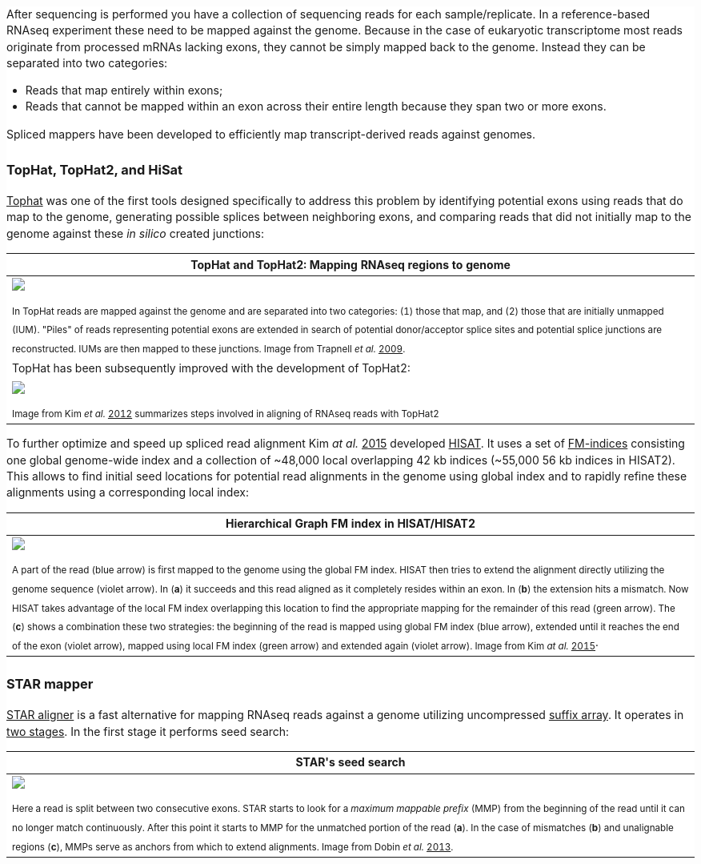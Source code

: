 After sequencing is performed you have a collection of sequencing reads for each sample/replicate. In a reference-based RNAseq experiment these need to be mapped against the genome. Because in the case of eukaryotic transcriptome most reads originate from processed mRNAs lacking exons, they cannot be simply mapped back to the genome. Instead they can be separated into two categories:

 * Reads that map entirely within exons;
 * Reads that cannot be mapped within an exon across their entire length because they span two or more exons.

Spliced mappers have been developed to efficiently map transcript-derived reads against genomes.

### TopHat, TopHat2, and HiSat

[Tophat](http://bioinformatics.oxfordjournals.org/content/25/9/1105.abstract) was one of the first tools designed specifically to address this problem by identifying potential exons using reads that do map to the genome, generating possible splices between neighboring exons, and comparing reads that did not initially map to the genome against these *in silico* created junctions:

| TopHat and TopHat2: Mapping RNAseq regions to genome |
|-------|
|[![](https://github.com/nekrut/galaxy/wiki/images/tophat.png)](http://bioinformatics.oxfordjournals.org/content/25/9/1105/F1.expansion.html)|
|<sub>In TopHat reads are mapped against the genome and are separated into two categories: (1) those that map, and (2) those that are initially unmapped (IUM). "Piles" of reads representing potential exons are extended in search of potential donor/acceptor splice sites and potential splice junctions are reconstructed. IUMs are then mapped to these junctions. Image from Trapnell *et al.* [2009](http://bioinformatics.oxfordjournals.org/content/25/9/1105.full).</sub>|
|TopHat has been subsequently improved with the development of TopHat2:|
|[![](https://github.com/nekrut/galaxy/wiki/images/tophat2.png)](https://genomebiology.biomedcentral.com/articles/10.1186/gb-2013-14-4-r36)|
|<sub>Image from Kim *et al.* [2012](https://genomebiology.biomedcentral.com/articles/10.1186/gb-2013-14-4-r36) summarizes steps involved in aligning of RNAseq reads with TopHat2</sub>|

To further optimize and speed up spliced read alignment Kim *at al.* [2015](http://www.nature.com/nmeth/journal/v12/n4/full/nmeth.3317.html) developed [HISAT](http://ccb.jhu.edu/software/hisat2/index.shtml). It uses a set of [FM-indices](https://en.wikipedia.org/wiki/FM-index) consisting one global genome-wide index and a collection of ~48,000 local overlapping 42 kb indices (~55,000 56 kb indices in HISAT2). This allows to find initial seed locations for potential read alignments in the genome using global index and to rapidly refine these alignments using a corresponding local index:

|Hierarchical Graph FM index in HISAT/HISAT2|
|---------|
|![](https://github.com/nekrut/galaxy/wiki/images/hisat.png)|
|<sub>A part of the read (blue arrow) is first mapped to the genome using the global FM index. HISAT then tries to extend the alignment directly utilizing the genome sequence (violet arrow). In (**a**) it succeeds and this read aligned as it completely resides within an exon. In (**b**) the extension hits a mismatch. Now HISAT takes advantage of the local FM index overlapping this location to find the appropriate mapping for the remainder of this read (green arrow). The (**c**) shows a combination these two strategies: the beginning of the read is mapped using global FM index (blue arrow), extended until it reaches the end of the exon (violet arrow), mapped using local FM index (green arrow) and extended again (violet arrow). Image from Kim *at al.* [2015](http://www.nature.com/nmeth/journal/v12/n4/full/nmeth.3317.html)</sub>.|

### STAR mapper

[STAR aligner](https://github.com/alexdobin/STAR) is a fast alternative for mapping RNAseq reads against a genome utilizing uncompressed [suffix array](https://en.wikipedia.org/wiki/Suffix_array). It operates in [two stages](http://bioinformatics.oxfordjournals.org/content/early/2012/10/25/bioinformatics.bts635.abstract). In the first stage it performs seed search:

| STAR's seed search |
|------------|
|![](https://github.com/nekrut/galaxy/wiki/images/star.png)|
|<sub>Here a read is split between two consecutive exons. STAR starts to look for a *maximum mappable prefix* (MMP) from the beginning of the read until it can no longer match continuously. After this point it starts to MMP for the unmatched portion of the read (**a**). In the case of mismatches (**b**) and unalignable regions (**c**), MMPs serve as anchors from which to extend alignments. Image from Dobin *et al.* [2013](http://bioinformatics.oxfordjournals.org/content/early/2012/10/25/bioinformatics.bts635.full.pdf+html).</sub>|
